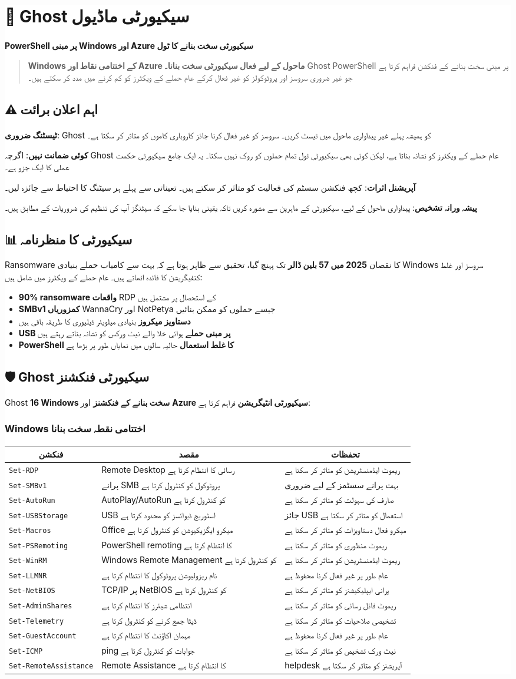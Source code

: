 # 👻 Ghost سیکیورٹی ماڈیول
**PowerShell پر مبنی Windows اور Azure سیکیورٹی سخت بنانے کا ٹول**

> **Windows کے اختتامی نقاط اور Azure ماحول کے لیے فعال سیکیورٹی سخت بنانا۔** Ghost PowerShell پر مبنی سخت بنانے کے فنکشن فراہم کرتا ہے جو غیر ضروری سروسز اور پروٹوکولز کو غیر فعال کرکے عام حملے کے ویکٹرز کو کم کرنے میں مدد کر سکتے ہیں۔

## ⚠️ اہم اعلان برائت

**ٹیسٹنگ ضروری**: Ghost کو ہمیشہ پہلے غیر پیداواری ماحول میں ٹیسٹ کریں۔ سروسز کو غیر فعال کرنا جائز کاروباری کاموں کو متاثر کر سکتا ہے۔

**کوئی ضمانت نہیں**: اگرچہ Ghost عام حملے کے ویکٹرز کو نشانہ بناتا ہے، لیکن کوئی بھی سیکیورٹی ٹول تمام حملوں کو روک نہیں سکتا۔ یہ ایک جامع سیکیورٹی حکمت عملی کا ایک جزو ہے۔

**آپریشنل اثرات**: کچھ فنکشن سسٹم کی فعالیت کو متاثر کر سکتے ہیں۔ تعیناتی سے پہلے ہر سیٹنگ کا احتیاط سے جائزہ لیں۔

**پیشہ ورانہ تشخیص**: پیداواری ماحول کے لیے، سیکیورٹی کے ماہرین سے مشورہ کریں تاکہ یقینی بنایا جا سکے کہ سیٹنگز آپ کی تنظیم کی ضروریات کے مطابق ہیں۔

## 📊 سیکیورٹی کا منظرنامہ

Ransomware کا نقصان **2025 میں 57 بلین ڈالر** تک پہنچ گیا، تحقیق سے ظاہر ہوتا ہے کہ بہت سے کامیاب حملے بنیادی Windows سروسز اور غلط کنفیگریشن کا فائدہ اٹھاتے ہیں۔ عام حملے کے ویکٹرز میں شامل ہیں:

- **90% ransomware واقعات** RDP کے استحصال پر مشتمل ہیں
- **SMBv1 کمزوریاں** WannaCry اور NotPetya جیسے حملوں کو ممکن بنائیں
- **دستاویز میکروز** بنیادی میلویئر ڈیلیوری کا طریقہ باقی ہیں
- **USB پر مبنی حملے** ہوائی خلا والے نیٹ ورکس کو نشانہ بناتے رہتے ہیں
- **PowerShell کا غلط استعمال** حالیہ سالوں میں نمایاں طور پر بڑھا ہے

## 🛡️ Ghost سیکیورٹی فنکشنز

Ghost **16 Windows سخت بنانے کے فنکشنز** اور **Azure سیکیورٹی انٹیگریشن** فراہم کرتا ہے:

### Windows اختتامی نقطہ سخت بنانا

| فنکشن | مقصد | تحفظات |
|----------|---------|----------------|
| `Set-RDP` | Remote Desktop رسائی کا انتظام کرتا ہے | ریموٹ ایڈمنسٹریشن کو متاثر کر سکتا ہے |
| `Set-SMBv1` | پرانے SMB پروٹوکول کو کنٹرول کرتا ہے | بہت پرانے سسٹمز کے لیے ضروری |
| `Set-AutoRun` | AutoPlay/AutoRun کو کنٹرول کرتا ہے | صارف کی سہولت کو متاثر کر سکتا ہے |
| `Set-USBStorage` | USB اسٹوریج ڈیوائسز کو محدود کرتا ہے | جائز USB استعمال کو متاثر کر سکتا ہے |
| `Set-Macros` | Office میکرو ایگزیکیوشن کو کنٹرول کرتا ہے | میکرو فعال دستاویزات کو متاثر کر سکتا ہے |
| `Set-PSRemoting` | PowerShell remoting کا انتظام کرتا ہے | ریموٹ منظوری کو متاثر کر سکتا ہے |
| `Set-WinRM` | Windows Remote Management کو کنٹرول کرتا ہے | ریموٹ ایڈمنسٹریشن کو متاثر کر سکتا ہے |
| `Set-LLMNR` | نام ریزولیوشن پروٹوکول کا انتظام کرتا ہے | عام طور پر غیر فعال کرنا محفوظ ہے |
| `Set-NetBIOS` | TCP/IP پر NetBIOS کو کنٹرول کرتا ہے | پرانی ایپلیکیشنز کو متاثر کر سکتا ہے |
| `Set-AdminShares` | انتظامی شیئرز کا انتظام کرتا ہے | ریموٹ فائل رسائی کو متاثر کر سکتا ہے |
| `Set-Telemetry` | ڈیٹا جمع کرنے کو کنٹرول کرتا ہے | تشخیصی صلاحیات کو متاثر کر سکتا ہے |
| `Set-GuestAccount` | مہمان اکاؤنٹ کا انتظام کرتا ہے | عام طور پر غیر فعال کرنا محفوظ ہے |
| `Set-ICMP` | ping جوابات کو کنٹرول کرتا ہے | نیٹ ورک تشخیص کو متاثر کر سکتا ہے |
| `Set-RemoteAssistance` | Remote Assistance کا انتظام کرتا ہے | helpdesk آپریشنز کو متاثر کر سکتا ہے |